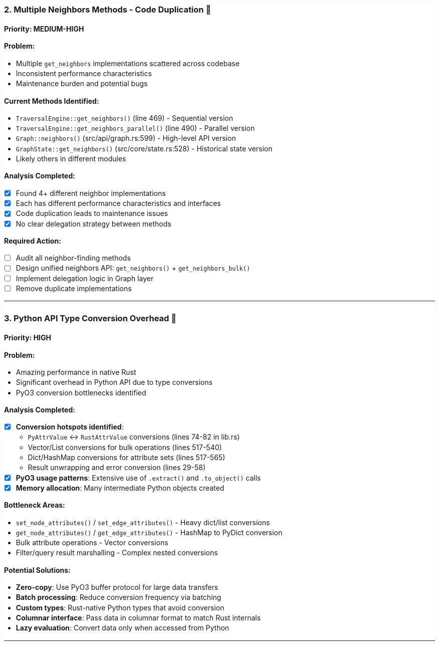 ### 2. Multiple Neighbors Methods - Code Duplication 🔧
**Priority: MEDIUM-HIGH**

**Problem:**
- Multiple `get_neighbors` implementations scattered across codebase
- Inconsistent performance characteristics
- Maintenance burden and potential bugs

**Current Methods Identified:**
- `TraversalEngine::get_neighbors()` (line 469) - Sequential version
- `TraversalEngine::get_neighbors_parallel()` (line 490) - Parallel version  
- `Graph::neighbors()` (src/api/graph.rs:599) - High-level API version
- `GraphState::get_neighbors()` (src/core/state.rs:528) - Historical state version
- Likely others in different modules

**Analysis Completed:**
- [x] Found 4+ different neighbor implementations
- [x] Each has different performance characteristics and interfaces
- [x] Code duplication leads to maintenance issues
- [x] No clear delegation strategy between methods

**Required Action:**
- [ ] Audit all neighbor-finding methods
- [ ] Design unified neighbors API: `get_neighbors()` + `get_neighbors_bulk()`
- [ ] Implement delegation logic in Graph layer
- [ ] Remove duplicate implementations

---

### 3. Python API Type Conversion Overhead 🐍
**Priority: HIGH**

**Problem:**
- Amazing performance in native Rust
- Significant overhead in Python API due to type conversions
- PyO3 conversion bottlenecks identified

**Analysis Completed:**
- [x] **Conversion hotspots identified**:
  - `PyAttrValue` ↔ `RustAttrValue` conversions (lines 74-82 in lib.rs)
  - Vector/List conversions for bulk operations (lines 517-540)  
  - Dict/HashMap conversions for attribute sets (lines 517-565)
  - Result unwrapping and error conversion (lines 29-58)
- [x] **PyO3 usage patterns**: Extensive use of `.extract()` and `.to_object()` calls
- [x] **Memory allocation**: Many intermediate Python objects created

**Bottleneck Areas:**
- `set_node_attributes()` / `set_edge_attributes()` - Heavy dict/list conversions
- `get_node_attributes()` / `get_edge_attributes()` - HashMap to PyDict conversion
- Bulk attribute operations - Vector conversions
- Filter/query result marshalling - Complex nested conversions

**Potential Solutions:**
- **Zero-copy**: Use PyO3 buffer protocol for large data transfers
- **Batch processing**: Reduce conversion frequency via batching
- **Custom types**: Rust-native Python types that avoid conversion
- **Columnar interface**: Pass data in columnar format to match Rust internals
- **Lazy evaluation**: Convert data only when accessed from Python

---